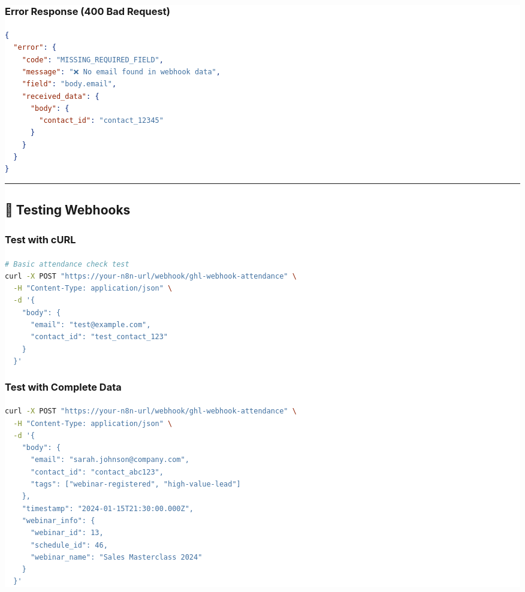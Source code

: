 ### Error Response (400 Bad Request)
```json
{
  "error": {
    "code": "MISSING_REQUIRED_FIELD",
    "message": "❌ No email found in webhook data",
    "field": "body.email",
    "received_data": {
      "body": {
        "contact_id": "contact_12345"
      }
    }
  }
}
```

---

## 🧪 Testing Webhooks

### Test with cURL
```bash
# Basic attendance check test
curl -X POST "https://your-n8n-url/webhook/ghl-webhook-attendance" \
  -H "Content-Type: application/json" \
  -d '{
    "body": {
      "email": "test@example.com",
      "contact_id": "test_contact_123"
    }
  }'
```

### Test with Complete Data
```bash
curl -X POST "https://your-n8n-url/webhook/ghl-webhook-attendance" \
  -H "Content-Type: application/json" \
  -d '{
    "body": {
      "email": "sarah.johnson@company.com",
      "contact_id": "contact_abc123",
      "tags": ["webinar-registered", "high-value-lead"]
    },
    "timestamp": "2024-01-15T21:30:00.000Z",
    "webinar_info": {
      "webinar_id": 13,
      "schedule_id": 46,
      "webinar_name": "Sales Masterclass 2024"
    }
  }'
```
